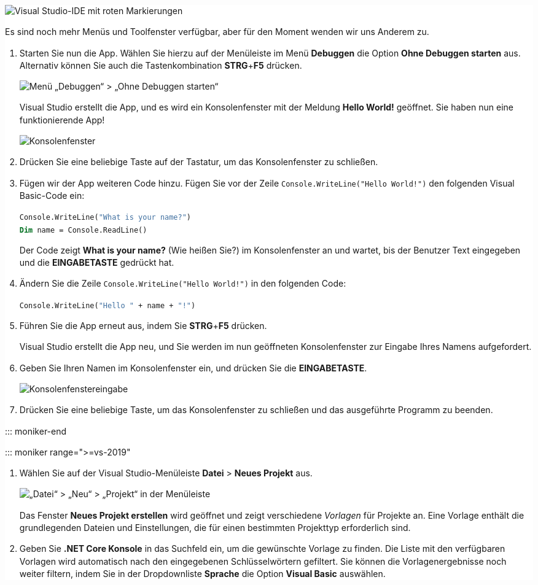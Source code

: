    ![Visual Studio-IDE mit roten Markierungen](media/overview-ide-console-app-red-boxes.png)

   Es sind noch mehr Menüs und Toolfenster verfügbar, aber für den Moment wenden wir uns Anderem zu.

1. Starten Sie nun die App. Wählen Sie hierzu auf der Menüleiste im Menü **Debuggen** die Option **Ohne Debuggen starten** aus. Alternativ können Sie auch die Tastenkombination **STRG**+**F5** drücken.

   ![Menü „Debuggen“ > „Ohne Debuggen starten“](../media/overview-start-without-debugging.png)

   Visual Studio erstellt die App, und es wird ein Konsolenfenster mit der Meldung **Hello World!** geöffnet. Sie haben nun eine funktionierende App!

   ![Konsolenfenster](../media/overview-console-window.png)

1. Drücken Sie eine beliebige Taste auf der Tastatur, um das Konsolenfenster zu schließen.

1. Fügen wir der App weiteren Code hinzu. Fügen Sie vor der Zeile `Console.WriteLine("Hello World!")` den folgenden Visual Basic-Code ein:

   ```vb
   Console.WriteLine("What is your name?")
   Dim name = Console.ReadLine()
   ```

   Der Code zeigt **What is your name?** (Wie heißen Sie?) im Konsolenfenster an und wartet, bis der Benutzer Text eingegeben und die **EINGABETASTE** gedrückt hat.

1. Ändern Sie die Zeile `Console.WriteLine("Hello World!")` in den folgenden Code:

   ```vb
   Console.WriteLine("Hello " + name + "!")
   ```

1. Führen Sie die App erneut aus, indem Sie **STRG**+**F5** drücken.

   Visual Studio erstellt die App neu, und Sie werden im nun geöffneten Konsolenfenster zur Eingabe Ihres Namens aufgefordert.

1. Geben Sie Ihren Namen im Konsolenfenster ein, und drücken Sie die **EINGABETASTE**.

   ![Konsolenfenstereingabe](../media/overview-console-input.png)

1. Drücken Sie eine beliebige Taste, um das Konsolenfenster zu schließen und das ausgeführte Programm zu beenden.

::: moniker-end

::: moniker range=">=vs-2019"

1. Wählen Sie auf der Visual Studio-Menüleiste **Datei** > **Neues Projekt** aus.

   ![„Datei“ > „Neu“ > „Projekt“ in der Menüleiste](media/vs-2019/file-new-project.png)

   Das Fenster **Neues Projekt erstellen** wird geöffnet und zeigt verschiedene *Vorlagen* für Projekte an. Eine Vorlage enthält die grundlegenden Dateien und Einstellungen, die für einen bestimmten Projekttyp erforderlich sind.

1. Geben Sie **.NET Core Konsole** in das Suchfeld ein, um die gewünschte Vorlage zu finden. Die Liste mit den verfügbaren Vorlagen wird automatisch nach den eingegebenen Schlüsselwörtern gefiltert. Sie können die Vorlagenergebnisse noch weiter filtern, indem Sie in der Dropdownliste **Sprache** die Option **Visual Basic** auswählen.
